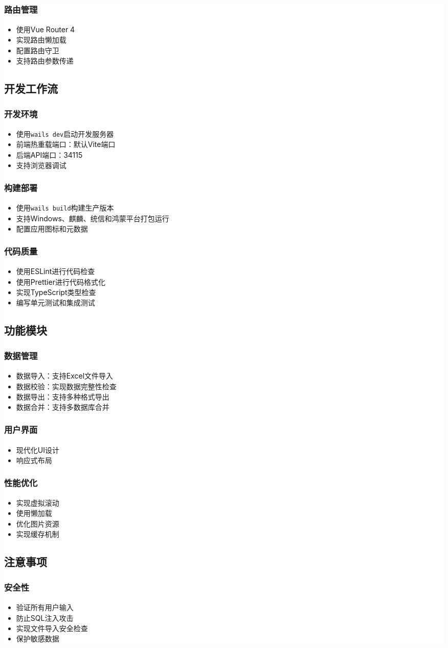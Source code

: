 ### 路由管理
- 使用Vue Router 4
- 实现路由懒加载
- 配置路由守卫
- 支持路由参数传递

## 开发工作流

### 开发环境
- 使用`wails dev`启动开发服务器
- 前端热重载端口：默认Vite端口
- 后端API端口：34115
- 支持浏览器调试

### 构建部署
- 使用`wails build`构建生产版本
- 支持Windows、麒麟、统信和鸿蒙平台打包运行
- 配置应用图标和元数据

### 代码质量
- 使用ESLint进行代码检查
- 使用Prettier进行代码格式化
- 实现TypeScript类型检查
- 编写单元测试和集成测试

## 功能模块

### 数据管理
- 数据导入：支持Excel文件导入
- 数据校验：实现数据完整性检查
- 数据导出：支持多种格式导出
- 数据合并：支持多数据库合并

### 用户界面
- 现代化UI设计
- 响应式布局

### 性能优化
- 实现虚拟滚动
- 使用懒加载
- 优化图片资源
- 实现缓存机制

## 注意事项

### 安全性
- 验证所有用户输入
- 防止SQL注入攻击
- 实现文件导入安全检查
- 保护敏感数据
